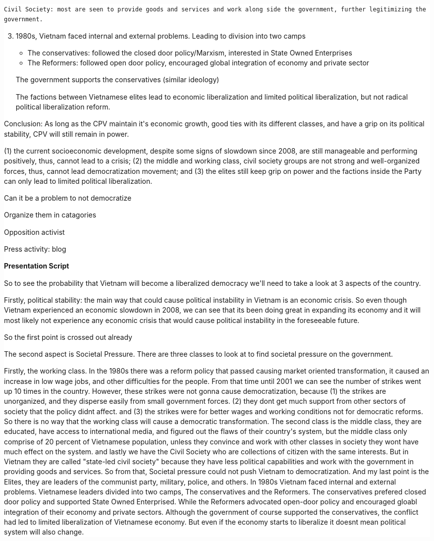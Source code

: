     Civil Society: most are seen to provide goods and services and work along side the government, further legitimizing the government.
    
3. 1980s, Vietnam faced internal and external problems. Leading to division into two camps 
    - The conservatives: followed the closed door policy/Marxism, interested in State Owned Enterprises
    - The Reformers: followed open door policy, encouraged global integration of economy and private sector
    
    The government supports the conservatives (similar ideology)
    
    The factions between Vietnamese elites lead to economic liberalization and limited political liberalization, but not radical political liberalization reform.
    

Conclusion: As long as the CPV maintain it's economic growth, good ties with its different classes, and have a grip on its political stability, CPV will still remain in power.

(1) the current socioeconomic development, despite some signs of slowdown since 2008, are still manageable and performing positively, thus, cannot lead to a crisis; (2) the middle and working class, civil society groups are not strong and well-organized forces, thus, cannot lead democratization movement; and (3) the elites still keep grip on power and the factions inside the Party can only lead to limited political liberalization.

[](https://www.researchgate.net/publication/328802503_HOW_FAR_WILL_VIETNAM_DEMOCRATIZE)

Can it be a problem to not democratize

Organize them in catagories

Opposition activist

Press activity: blog 

**Presentation Script**

So to see the probability that Vietnam will become a liberalized democracy we'll need to take a look at 3 aspects of the country.

Firstly, political stability: the main way that could cause political instability in Vietnam is an economic crisis. So even though Vietnam experienced an economic slowdown in 2008, we can see that its been doing great in expanding its economy and it will most likely not experience any economic crisis that would cause political instability in the foreseeable future.

So the first point is crossed out already

The second aspect is Societal Pressure. There are three classes to look at to find societal pressure on the government.

Firstly, the working class. In the 1980s there was a reform policy that passed causing market oriented transformation, it caused an increase in low wage jobs, and other difficulties for the people. From that time until 2001 we can see the number of strikes went up 10 times in the country. However, these strikes were not gonna cause democratization, because (1) the strikes are unorganized, and they disperse easily from small government forces. (2) they dont get much support from other sectors of society that the policy didnt affect. and (3) the strikes were for better wages and working conditions not for democratic reforms. So there is no way that the working class will cause a democratic transformation. The second class is the middle class, they are educated, have access to international media, and figured out the flaws of their country's system, but the middle class only comprise of 20 percent of Vietnamese population, unless they convince and work with other classes in society they wont have much effect on the system. and lastly we have the Civil Society who are collections of citizen with the same interests. But in Vietnam they are called "state-led civil society" because they have less political capabilities and work with the government in providing goods and services. So from that, Societal pressure could not push Vietnam to democratization. And my last point is the Elites, they are leaders of the communist party, military, police, and others. In 1980s Vietnam faced internal and external problems. Vietnamese leaders divided into two camps, The conservatives and the Reformers. The conservatives prefered closed door policy and supported State Owned Enterprised. While the Reformers advocated open-door policy and encouraged gloabl integration of their economy and private sectors. Although the government of course supported the conservatives, the conflict had led to limited liberalization of Vietnamese economy. But even if the economy starts to liberalize it doesnt mean political system will also change. 
